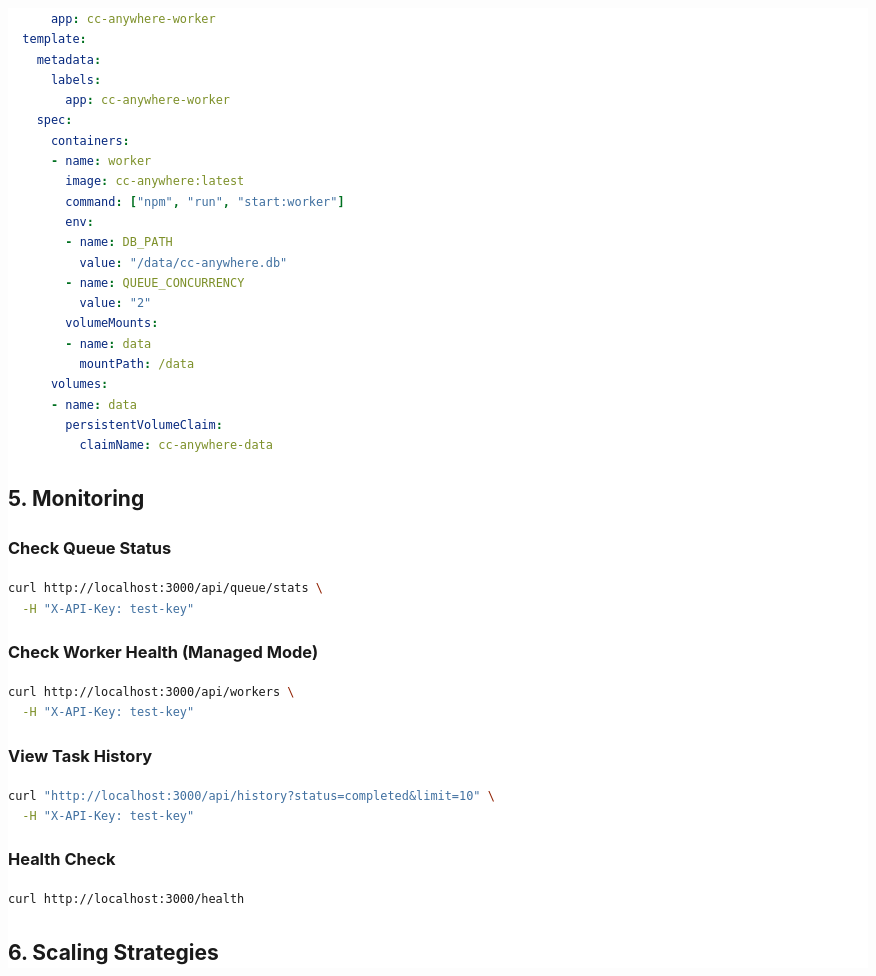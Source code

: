 ```yaml
      app: cc-anywhere-worker
  template:
    metadata:
      labels:
        app: cc-anywhere-worker
    spec:
      containers:
      - name: worker
        image: cc-anywhere:latest
        command: ["npm", "run", "start:worker"]
        env:
        - name: DB_PATH
          value: "/data/cc-anywhere.db"
        - name: QUEUE_CONCURRENCY
          value: "2"
        volumeMounts:
        - name: data
          mountPath: /data
      volumes:
      - name: data
        persistentVolumeClaim:
          claimName: cc-anywhere-data
```

## 5. Monitoring

### Check Queue Status
```bash
curl http://localhost:3000/api/queue/stats \
  -H "X-API-Key: test-key"
```

### Check Worker Health (Managed Mode)
```bash
curl http://localhost:3000/api/workers \
  -H "X-API-Key: test-key"
```

### View Task History
```bash
curl "http://localhost:3000/api/history?status=completed&limit=10" \
  -H "X-API-Key: test-key"
```

### Health Check
```bash
curl http://localhost:3000/health
```

## 6. Scaling Strategies

